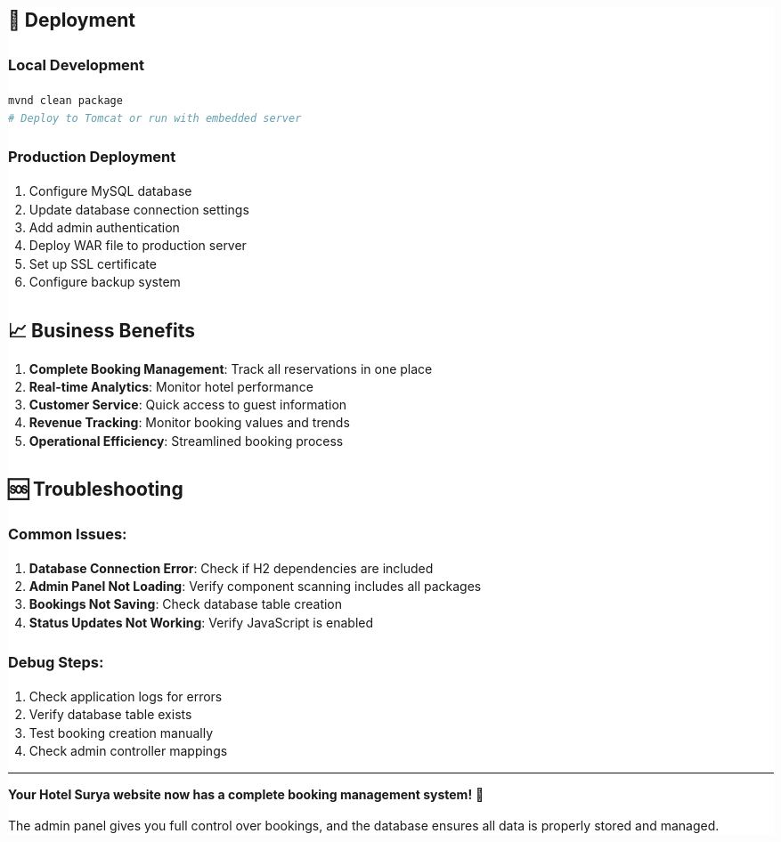 ## 🚀 Deployment

### Local Development
```bash
mvnd clean package
# Deploy to Tomcat or run with embedded server
```

### Production Deployment
1. Configure MySQL database
2. Update database connection settings
3. Add admin authentication
4. Deploy WAR file to production server
5. Set up SSL certificate
6. Configure backup system

## 📈 Business Benefits

1. **Complete Booking Management**: Track all reservations in one place
2. **Real-time Analytics**: Monitor hotel performance
3. **Customer Service**: Quick access to guest information
4. **Revenue Tracking**: Monitor booking values and trends
5. **Operational Efficiency**: Streamlined booking process

## 🆘 Troubleshooting

### Common Issues:

1. **Database Connection Error**: Check if H2 dependencies are included
2. **Admin Panel Not Loading**: Verify component scanning includes all packages
3. **Bookings Not Saving**: Check database table creation
4. **Status Updates Not Working**: Verify JavaScript is enabled

### Debug Steps:
1. Check application logs for errors
2. Verify database table exists
3. Test booking creation manually
4. Check admin controller mappings

---

**Your Hotel Surya website now has a complete booking management system!** 🎉

The admin panel gives you full control over bookings, and the database ensures all data is properly stored and managed. 